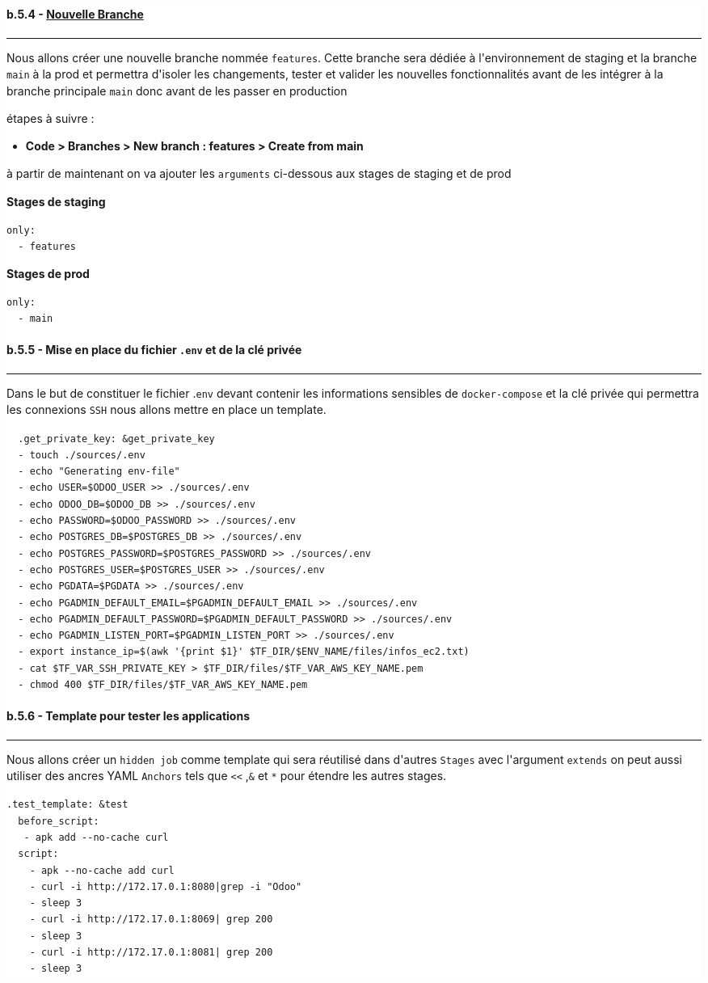 ####  b.5.4 - [Nouvelle Branche](#nouvelle-branche)
---------------------------------------------------
Nous allons créer une nouvelle branche nommée `features`. Cette branche sera dédiée à l'environnement de staging et la branche `main` à la prod et permettra d'isoler les changements, tester et valider les nouvelles fonctionnalités avant de les intégrer à la branche principale `main` donc avant de les passer en production

étapes à suivre : 

- **Code > Branches > New branch : features > Create from main**

à partir de maintenant on va ajouter les `arguments` ci-dessous aux stages de staging et de prod

**Stages de staging**
```
only:
  - features
```
**Stages de prod**
```
only:
  - main
```

#### b.5.5 - Mise en place du fichier `.env` et de la clé privée
----------------------------------------------------------------
Dans le but de constituer le fichier .`env` devant contenir les informations sensibles de `docker-compose` et la clé privée qui permettra les connexions `SSH`
nous allons mettre en place un template.
```
  .get_private_key: &get_private_key
  - touch ./sources/.env
  - echo "Generating env-file"
  - echo USER=$ODOO_USER >> ./sources/.env
  - echo ODOO_DB=$ODOO_DB >> ./sources/.env
  - echo PASSWORD=$ODOO_PASSWORD >> ./sources/.env
  - echo POSTGRES_DB=$POSTGRES_DB >> ./sources/.env
  - echo POSTGRES_PASSWORD=$POSTGRES_PASSWORD >> ./sources/.env
  - echo POSTGRES_USER=$POSTGRES_USER >> ./sources/.env
  - echo PGDATA=$PGDATA >> ./sources/.env
  - echo PGADMIN_DEFAULT_EMAIL=$PGADMIN_DEFAULT_EMAIL >> ./sources/.env
  - echo PGADMIN_DEFAULT_PASSWORD=$PGADMIN_DEFAULT_PASSWORD >> ./sources/.env
  - echo PGADMIN_LISTEN_PORT=$PGADMIN_LISTEN_PORT >> ./sources/.env 
  - export instance_ip=$(awk '{print $1}' $TF_DIR/$ENV_NAME/files/infos_ec2.txt)
  - cat $TF_VAR_SSH_PRIVATE_KEY > $TF_DIR/files/$TF_VAR_AWS_KEY_NAME.pem
  - chmod 400 $TF_DIR/files/$TF_VAR_AWS_KEY_NAME.pem
```

#### b.5.6 - Template pour tester les applications
--------------------------------------------------
Nous allons créer un `hidden job` comme template qui sera réutilisé  dans d'autres `Stages` avec l'argument `extends` on peut aussi utiliser des ancres YAML `Anchors` tels que `<<` ,`&` et `*` pour étendre les autres stages.
```
.test_template: &test
  before_script:
   - apk add --no-cache curl
  script:
    - apk --no-cache add curl
    - curl -i http://172.17.0.1:8080|grep -i "Odoo"
    - sleep 3
    - curl -i http://172.17.0.1:8069| grep 200
    - sleep 3
    - curl -i http://172.17.0.1:8081| grep 200
    - sleep 3
```